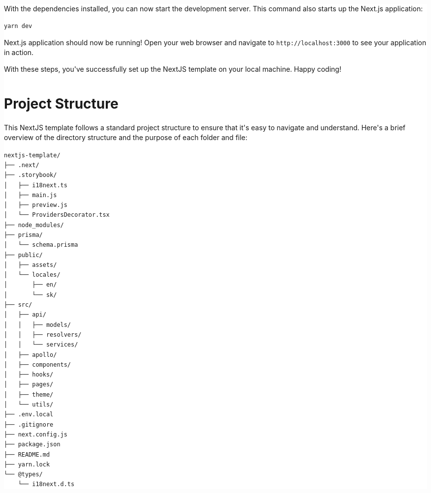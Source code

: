 With the dependencies installed, you can now start the development server. This command also starts up the Next.js application:

```bash
yarn dev
```

Next.js application should now be running! Open your web browser and navigate to `http://localhost:3000` to see your application in action.

With these steps, you've successfully set up the NextJS template on your local machine. Happy coding!

# Project Structure

This NextJS template follows a standard project structure to ensure that it's easy to navigate and understand. Here's a brief overview of the directory structure and the purpose of each folder and file:

```
nextjs-template/
├── .next/
├── .storybook/
│   ├── i18next.ts
│   ├── main.js
│   ├── preview.js
│   └── ProvidersDecorator.tsx
├── node_modules/
├── prisma/
│   └── schema.prisma
├── public/
│   ├── assets/
│   └── locales/
│       ├── en/
│       └── sk/
├── src/
│   ├── api/
│   │   ├── models/
│   │   ├── resolvers/
│   │   └── services/
│   ├── apollo/
│   ├── components/
│   ├── hooks/
│   ├── pages/
│   ├── theme/
│   └── utils/
├── .env.local
├── .gitignore
├── next.config.js
├── package.json
├── README.md
├── yarn.lock
└── @types/
    └── i18next.d.ts

```
